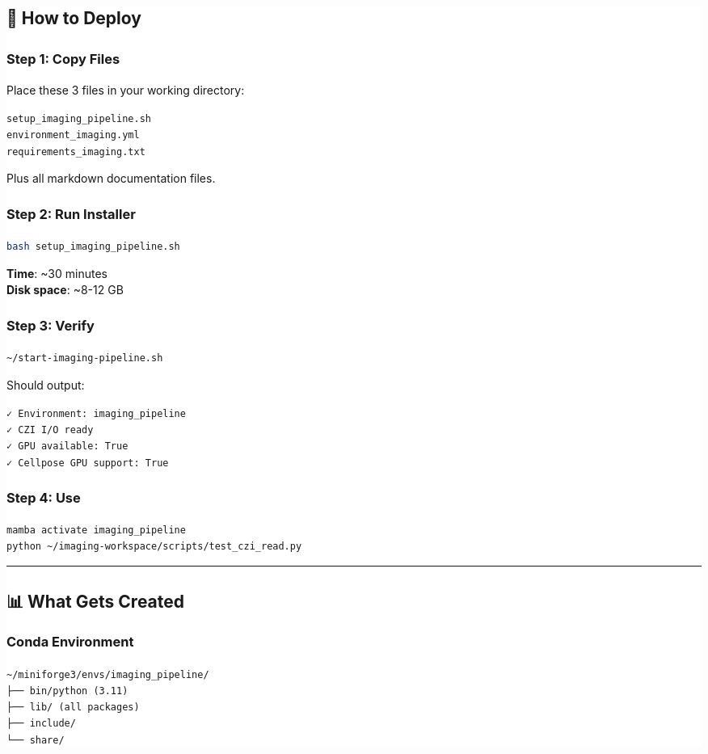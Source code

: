 
## 🚀 How to Deploy

### Step 1: Copy Files

Place these 3 files in your working directory:
```
setup_imaging_pipeline.sh
environment_imaging.yml
requirements_imaging.txt
```

Plus all markdown documentation files.

### Step 2: Run Installer

```bash
bash setup_imaging_pipeline.sh
```

**Time**: ~30 minutes  
**Disk space**: ~8-12 GB

### Step 3: Verify

```bash
~/start-imaging-pipeline.sh
```

Should output:
```
✓ Environment: imaging_pipeline
✓ CZI I/O ready
✓ GPU available: True
✓ Cellpose GPU support: True
```

### Step 4: Use

```bash
mamba activate imaging_pipeline
python ~/imaging-workspace/scripts/test_czi_read.py
```

---

## 📊 What Gets Created

### Conda Environment

```
~/miniforge3/envs/imaging_pipeline/
├── bin/python (3.11)
├── lib/ (all packages)
├── include/
└── share/
```
